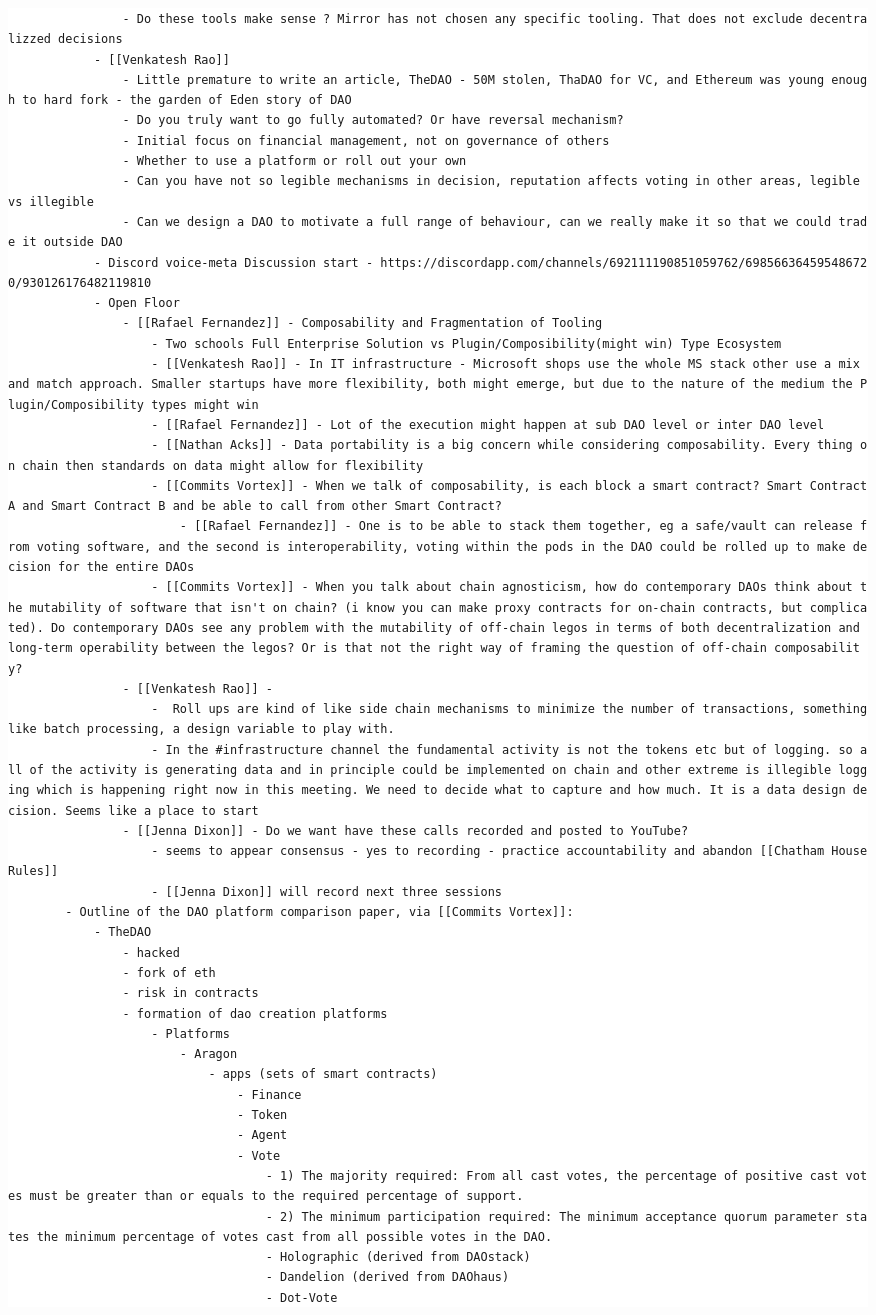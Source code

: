                     - Do these tools make sense ? Mirror has not chosen any specific tooling. That does not exclude decentralizzed decisions
                - [[Venkatesh Rao]]
                    - Little premature to write an article, TheDAO - 50M stolen, ThaDAO for VC, and Ethereum was young enough to hard fork - the garden of Eden story of DAO
                    - Do you truly want to go fully automated? Or have reversal mechanism? 
                    - Initial focus on financial management, not on governance of others
                    - Whether to use a platform or roll out your own 
                    - Can you have not so legible mechanisms in decision, reputation affects voting in other areas, legible vs illegible
                    - Can we design a DAO to motivate a full range of behaviour, can we really make it so that we could trade it outside DAO
                - Discord voice-meta Discussion start - https://discordapp.com/channels/692111190851059762/698566364595486720/930126176482119810
                - Open Floor
                    - [[Rafael Fernandez]] - Composability and Fragmentation of Tooling
                        - Two schools Full Enterprise Solution vs Plugin/Composibility(might win) Type Ecosystem
                        - [[Venkatesh Rao]] - In IT infrastructure - Microsoft shops use the whole MS stack other use a mix and match approach. Smaller startups have more flexibility, both might emerge, but due to the nature of the medium the Plugin/Composibility types might win
                        - [[Rafael Fernandez]] - Lot of the execution might happen at sub DAO level or inter DAO level
                        - [[Nathan Acks]] - Data portability is a big concern while considering composability. Every thing on chain then standards on data might allow for flexibility
                        - [[Commits Vortex]] - When we talk of composability, is each block a smart contract? Smart Contract A and Smart Contract B and be able to call from other Smart Contract? 
                            - [[Rafael Fernandez]] - One is to be able to stack them together, eg a safe/vault can release from voting software, and the second is interoperability, voting within the pods in the DAO could be rolled up to make decision for the entire DAOs
                        - [[Commits Vortex]] - When you talk about chain agnosticism, how do contemporary DAOs think about the mutability of software that isn't on chain? (i know you can make proxy contracts for on-chain contracts, but complicated). Do contemporary DAOs see any problem with the mutability of off-chain legos in terms of both decentralization and long-term operability between the legos? Or is that not the right way of framing the question of off-chain composability?
                    - [[Venkatesh Rao]] -
                        -  Roll ups are kind of like side chain mechanisms to minimize the number of transactions, something like batch processing, a design variable to play with.
                        - In the #infrastructure channel the fundamental activity is not the tokens etc but of logging. so all of the activity is generating data and in principle could be implemented on chain and other extreme is illegible logging which is happening right now in this meeting. We need to decide what to capture and how much. It is a data design decision. Seems like a place to start
                    - [[Jenna Dixon]] - Do we want have these calls recorded and posted to YouTube? 
                        - seems to appear consensus - yes to recording - practice accountability and abandon [[Chatham House Rules]]
                        - [[Jenna Dixon]] will record next three sessions 
            - Outline of the DAO platform comparison paper, via [[Commits Vortex]]:
                - TheDAO
                    - hacked
                    - fork of eth
                    - risk in contracts
                    - formation of dao creation platforms
                        - Platforms
                            - Aragon
                                - apps (sets of smart contracts)
                                    - Finance
                                    - Token
                                    - Agent
                                    - Vote
                                        - 1) The majority required: From all cast votes, the percentage of positive cast votes must be greater than or equals to the required percentage of support. 
                                        - 2) The minimum participation required: The minimum acceptance quorum parameter states the minimum percentage of votes cast from all possible votes in the DAO.
                                        - Holographic (derived from DAOstack)
                                        - Dandelion (derived from DAOhaus)
                                        - Dot-Vote